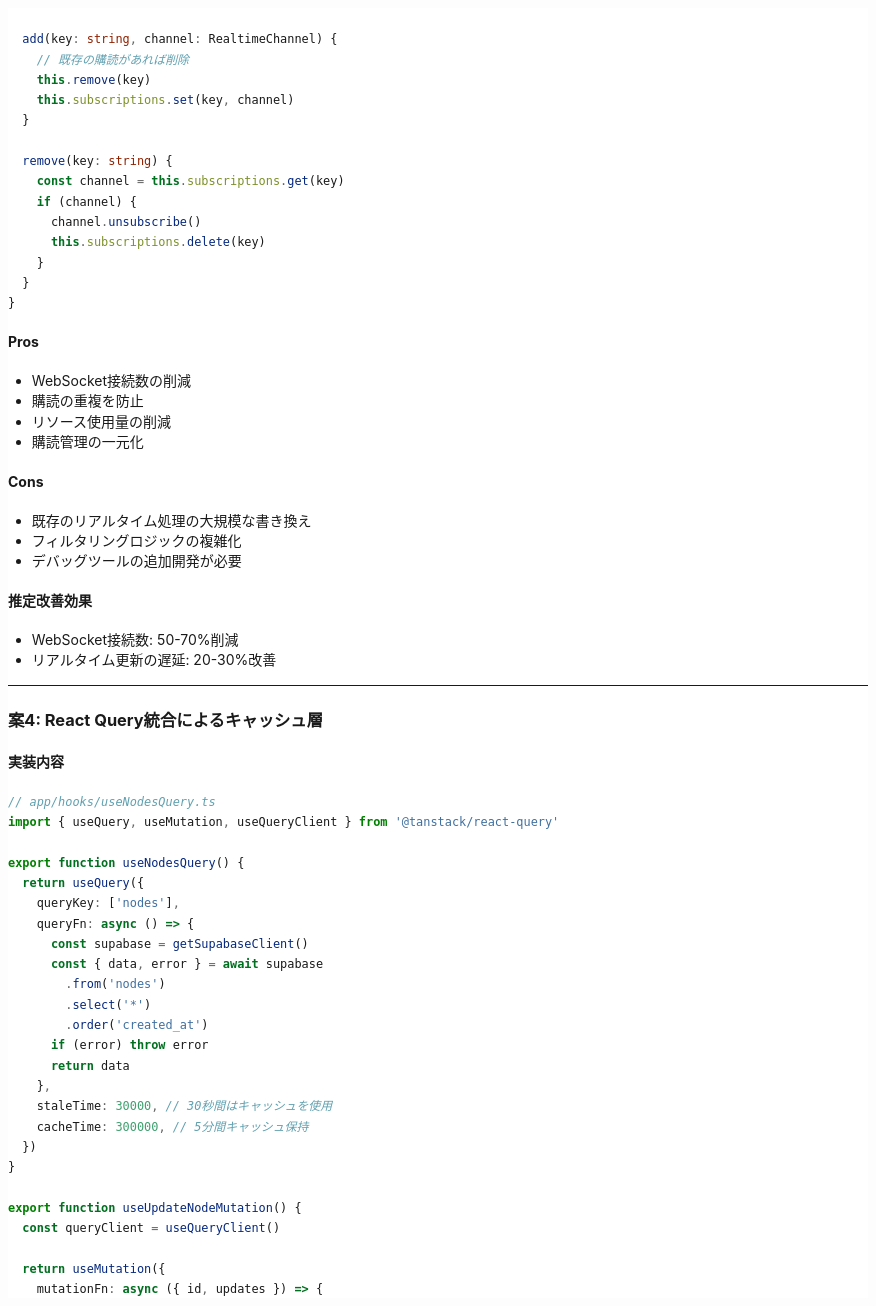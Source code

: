 ```typescript
  
  add(key: string, channel: RealtimeChannel) {
    // 既存の購読があれば削除
    this.remove(key)
    this.subscriptions.set(key, channel)
  }
  
  remove(key: string) {
    const channel = this.subscriptions.get(key)
    if (channel) {
      channel.unsubscribe()
      this.subscriptions.delete(key)
    }
  }
}
```

#### Pros
- WebSocket接続数の削減
- 購読の重複を防止
- リソース使用量の削減
- 購読管理の一元化

#### Cons
- 既存のリアルタイム処理の大規模な書き換え
- フィルタリングロジックの複雑化
- デバッグツールの追加開発が必要

#### 推定改善効果
- WebSocket接続数: 50-70%削減
- リアルタイム更新の遅延: 20-30%改善

---

### 案4: React Query統合によるキャッシュ層

#### 実装内容
```typescript
// app/hooks/useNodesQuery.ts
import { useQuery, useMutation, useQueryClient } from '@tanstack/react-query'

export function useNodesQuery() {
  return useQuery({
    queryKey: ['nodes'],
    queryFn: async () => {
      const supabase = getSupabaseClient()
      const { data, error } = await supabase
        .from('nodes')
        .select('*')
        .order('created_at')
      if (error) throw error
      return data
    },
    staleTime: 30000, // 30秒間はキャッシュを使用
    cacheTime: 300000, // 5分間キャッシュ保持
  })
}

export function useUpdateNodeMutation() {
  const queryClient = useQueryClient()
  
  return useMutation({
    mutationFn: async ({ id, updates }) => {
```